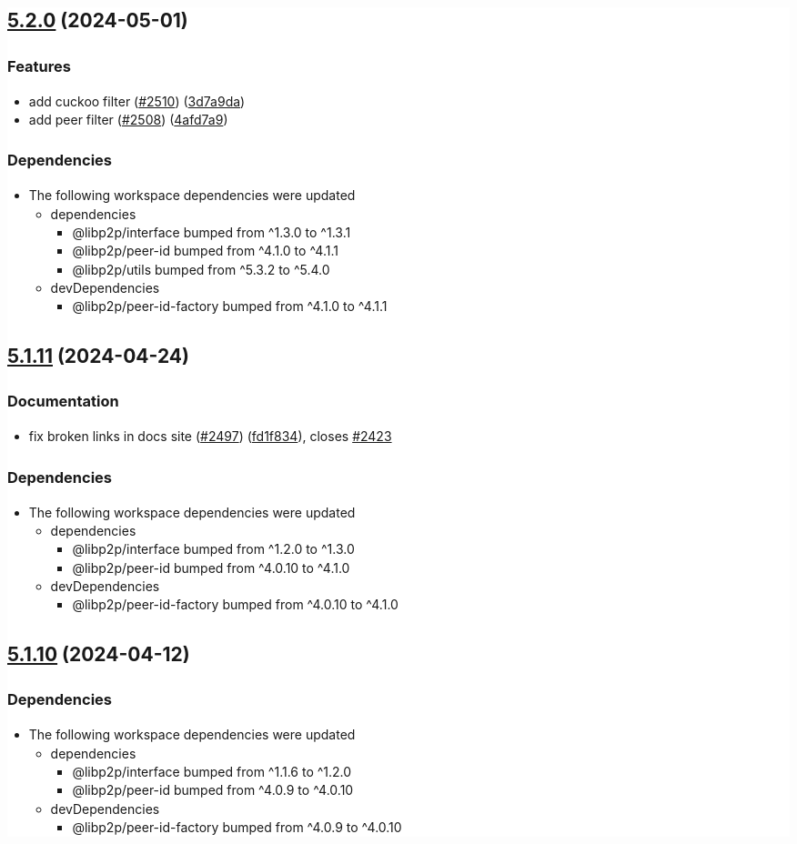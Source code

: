 ## [5.2.0](https://github.com/libp2p/js-libp2p/compare/peer-collections-v5.1.11...peer-collections-v5.2.0) (2024-05-01)


### Features

* add cuckoo filter ([#2510](https://github.com/libp2p/js-libp2p/issues/2510)) ([3d7a9da](https://github.com/libp2p/js-libp2p/commit/3d7a9da1700a584ff2d1a3b252f084e0de7d0c82))
* add peer filter ([#2508](https://github.com/libp2p/js-libp2p/issues/2508)) ([4afd7a9](https://github.com/libp2p/js-libp2p/commit/4afd7a9c17b91a51f6d4e4aca442e3c2bf4a3834))


### Dependencies

* The following workspace dependencies were updated
  * dependencies
    * @libp2p/interface bumped from ^1.3.0 to ^1.3.1
    * @libp2p/peer-id bumped from ^4.1.0 to ^4.1.1
    * @libp2p/utils bumped from ^5.3.2 to ^5.4.0
  * devDependencies
    * @libp2p/peer-id-factory bumped from ^4.1.0 to ^4.1.1

## [5.1.11](https://github.com/libp2p/js-libp2p/compare/peer-collections-v5.1.10...peer-collections-v5.1.11) (2024-04-24)


### Documentation

* fix broken links in docs site ([#2497](https://github.com/libp2p/js-libp2p/issues/2497)) ([fd1f834](https://github.com/libp2p/js-libp2p/commit/fd1f8343db030d74cd08bca6a0cffda93532765f)), closes [#2423](https://github.com/libp2p/js-libp2p/issues/2423)


### Dependencies

* The following workspace dependencies were updated
  * dependencies
    * @libp2p/interface bumped from ^1.2.0 to ^1.3.0
    * @libp2p/peer-id bumped from ^4.0.10 to ^4.1.0
  * devDependencies
    * @libp2p/peer-id-factory bumped from ^4.0.10 to ^4.1.0

## [5.1.10](https://github.com/libp2p/js-libp2p/compare/peer-collections-v5.1.9...peer-collections-v5.1.10) (2024-04-12)


### Dependencies

* The following workspace dependencies were updated
  * dependencies
    * @libp2p/interface bumped from ^1.1.6 to ^1.2.0
    * @libp2p/peer-id bumped from ^4.0.9 to ^4.0.10
  * devDependencies
    * @libp2p/peer-id-factory bumped from ^4.0.9 to ^4.0.10

